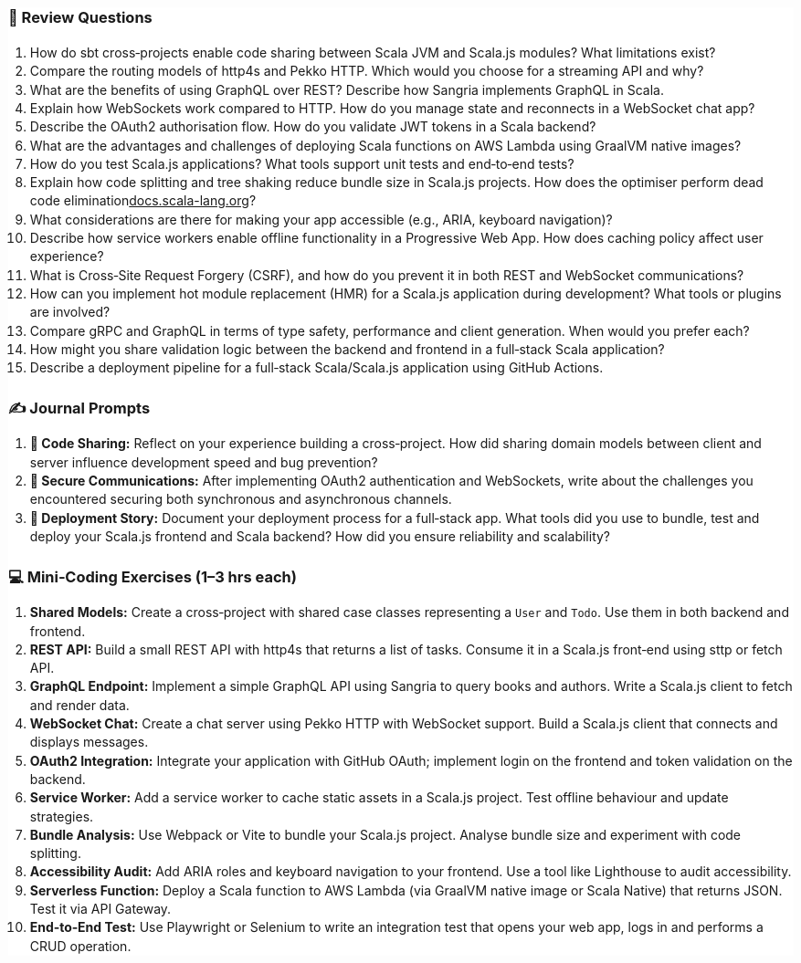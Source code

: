 ### 🧠 Review Questions

1. How do sbt cross‑projects enable code sharing between Scala JVM and Scala.js modules? What limitations exist?
2. Compare the routing models of http4s and Pekko HTTP. Which would you choose for a streaming API and why?
3. What are the benefits of using GraphQL over REST? Describe how Sangria implements GraphQL in Scala.
4. Explain how WebSockets work compared to HTTP. How do you manage state and reconnects in a WebSocket chat app?
5. Describe the OAuth2 authorisation flow. How do you validate JWT tokens in a Scala backend?
6. What are the advantages and challenges of deploying Scala functions on AWS Lambda using GraalVM native images?
7. How do you test Scala.js applications? What tools support unit tests and end‑to‑end tests?
8. Explain how code splitting and tree shaking reduce bundle size in Scala.js projects. How does the optimiser perform dead code elimination[docs.scala-lang.org](https://docs.scala-lang.org/scala3/book/scala-for-javascript-devs.html#:~:text=,page%2C%20you%E2%80%99ll%20find%20dozens%20of)?
9. What considerations are there for making your app accessible (e.g., ARIA, keyboard navigation)?
10. Describe how service workers enable offline functionality in a Progressive Web App. How does caching policy affect user experience?
11. What is Cross‑Site Request Forgery (CSRF), and how do you prevent it in both REST and WebSocket communications?
12. How can you implement hot module replacement (HMR) for a Scala.js application during development? What tools or plugins are involved?
13. Compare gRPC and GraphQL in terms of type safety, performance and client generation. When would you prefer each?
14. How might you share validation logic between the backend and frontend in a full‑stack Scala application?
15. Describe a deployment pipeline for a full‑stack Scala/Scala.js application using GitHub Actions.

### ✍️ Journal Prompts

1. **🧩 Code Sharing:** Reflect on your experience building a cross‑project. How did sharing domain models between client and server influence development speed and bug prevention?
2. **🔐 Secure Communications:** After implementing OAuth2 authentication and WebSockets, write about the challenges you encountered securing both synchronous and asynchronous channels.
3. **🚀 Deployment Story:** Document your deployment process for a full‑stack app. What tools did you use to bundle, test and deploy your Scala.js frontend and Scala backend? How did you ensure reliability and scalability?

### 💻 Mini‑Coding Exercises (1–3 hrs each)

1. **Shared Models:** Create a cross‑project with shared case classes representing a `User` and `Todo`. Use them in both backend and frontend.
2. **REST API:** Build a small REST API with http4s that returns a list of tasks. Consume it in a Scala.js front‑end using sttp or fetch API.
3. **GraphQL Endpoint:** Implement a simple GraphQL API using Sangria to query books and authors. Write a Scala.js client to fetch and render data.
4. **WebSocket Chat:** Create a chat server using Pekko HTTP with WebSocket support. Build a Scala.js client that connects and displays messages.
5. **OAuth2 Integration:** Integrate your application with GitHub OAuth; implement login on the frontend and token validation on the backend.
6. **Service Worker:** Add a service worker to cache static assets in a Scala.js project. Test offline behaviour and update strategies.
7. **Bundle Analysis:** Use Webpack or Vite to bundle your Scala.js project. Analyse bundle size and experiment with code splitting.
8. **Accessibility Audit:** Add ARIA roles and keyboard navigation to your frontend. Use a tool like Lighthouse to audit accessibility.
9. **Serverless Function:** Deploy a Scala function to AWS Lambda (via GraalVM native image or Scala Native) that returns JSON. Test it via API Gateway.
10. **End‑to‑End Test:** Use Playwright or Selenium to write an integration test that opens your web app, logs in and performs a CRUD operation.
